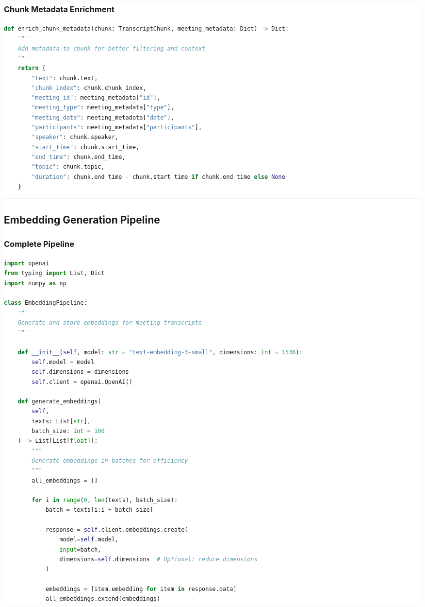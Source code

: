 ### Chunk Metadata Enrichment

```python
def enrich_chunk_metadata(chunk: TranscriptChunk, meeting_metadata: Dict) -> Dict:
    """
    Add metadata to chunk for better filtering and context
    """
    return {
        "text": chunk.text,
        "chunk_index": chunk.chunk_index,
        "meeting_id": meeting_metadata["id"],
        "meeting_type": meeting_metadata["type"],
        "meeting_date": meeting_metadata["date"],
        "participants": meeting_metadata["participants"],
        "speaker": chunk.speaker,
        "start_time": chunk.start_time,
        "end_time": chunk.end_time,
        "topic": chunk.topic,
        "duration": chunk.end_time - chunk.start_time if chunk.end_time else None
    }
```

---

## Embedding Generation Pipeline

### Complete Pipeline

```python
import openai
from typing import List, Dict
import numpy as np

class EmbeddingPipeline:
    """
    Generate and store embeddings for meeting transcripts
    """

    def __init__(self, model: str = "text-embedding-3-small", dimensions: int = 1536):
        self.model = model
        self.dimensions = dimensions
        self.client = openai.OpenAI()

    def generate_embeddings(
        self,
        texts: List[str],
        batch_size: int = 100
    ) -> List[List[float]]:
        """
        Generate embeddings in batches for efficiency
        """
        all_embeddings = []

        for i in range(0, len(texts), batch_size):
            batch = texts[i:i + batch_size]

            response = self.client.embeddings.create(
                model=self.model,
                input=batch,
                dimensions=self.dimensions  # Optional: reduce dimensions
            )

            embeddings = [item.embedding for item in response.data]
            all_embeddings.extend(embeddings)
```